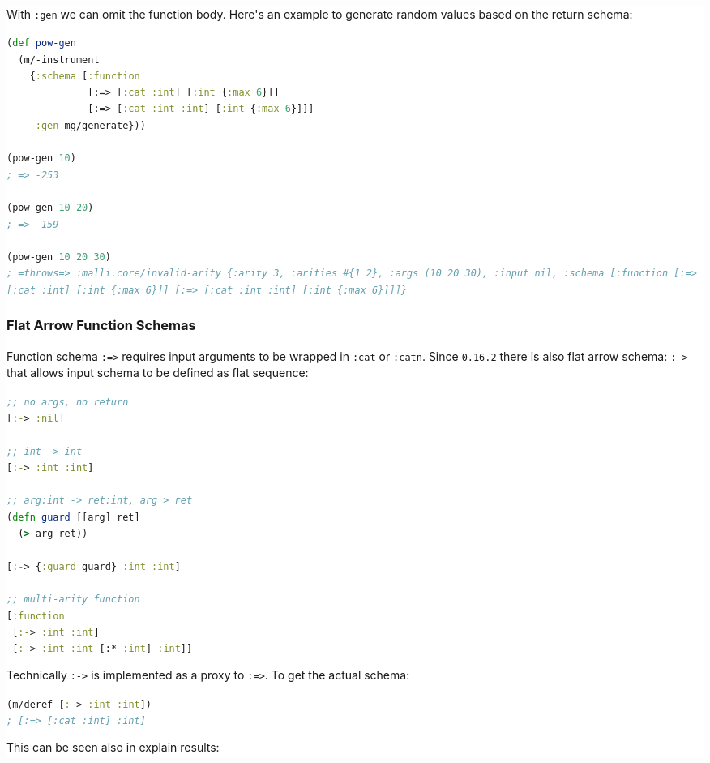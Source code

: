 With `:gen` we can omit the function body. Here's an example to generate random values based on the return schema:

```clojure
(def pow-gen
  (m/-instrument
    {:schema [:function
              [:=> [:cat :int] [:int {:max 6}]]
              [:=> [:cat :int :int] [:int {:max 6}]]]
     :gen mg/generate}))

(pow-gen 10)
; => -253

(pow-gen 10 20)
; => -159

(pow-gen 10 20 30)
; =throws=> :malli.core/invalid-arity {:arity 3, :arities #{1 2}, :args (10 20 30), :input nil, :schema [:function [:=> [:cat :int] [:int {:max 6}]] [:=> [:cat :int :int] [:int {:max 6}]]]}
```

### Flat Arrow Function Schemas

Function schema `:=>` requires input arguments to be wrapped in `:cat` or `:catn`. Since `0.16.2` there is also flat arrow schema: `:->` that allows input schema to be defined as flat sequence:

```clojure
;; no args, no return
[:-> :nil]

;; int -> int
[:-> :int :int]

;; arg:int -> ret:int, arg > ret
(defn guard [[arg] ret] 
  (> arg ret))

[:-> {:guard guard} :int :int]

;; multi-arity function
[:function
 [:-> :int :int]
 [:-> :int :int [:* :int] :int]]
```

Technically `:->` is implemented as a proxy to `:=>`. To get the actual schema:

```clojure
(m/deref [:-> :int :int])
; [:=> [:cat :int] :int]
```

This can be seen also in explain results:
